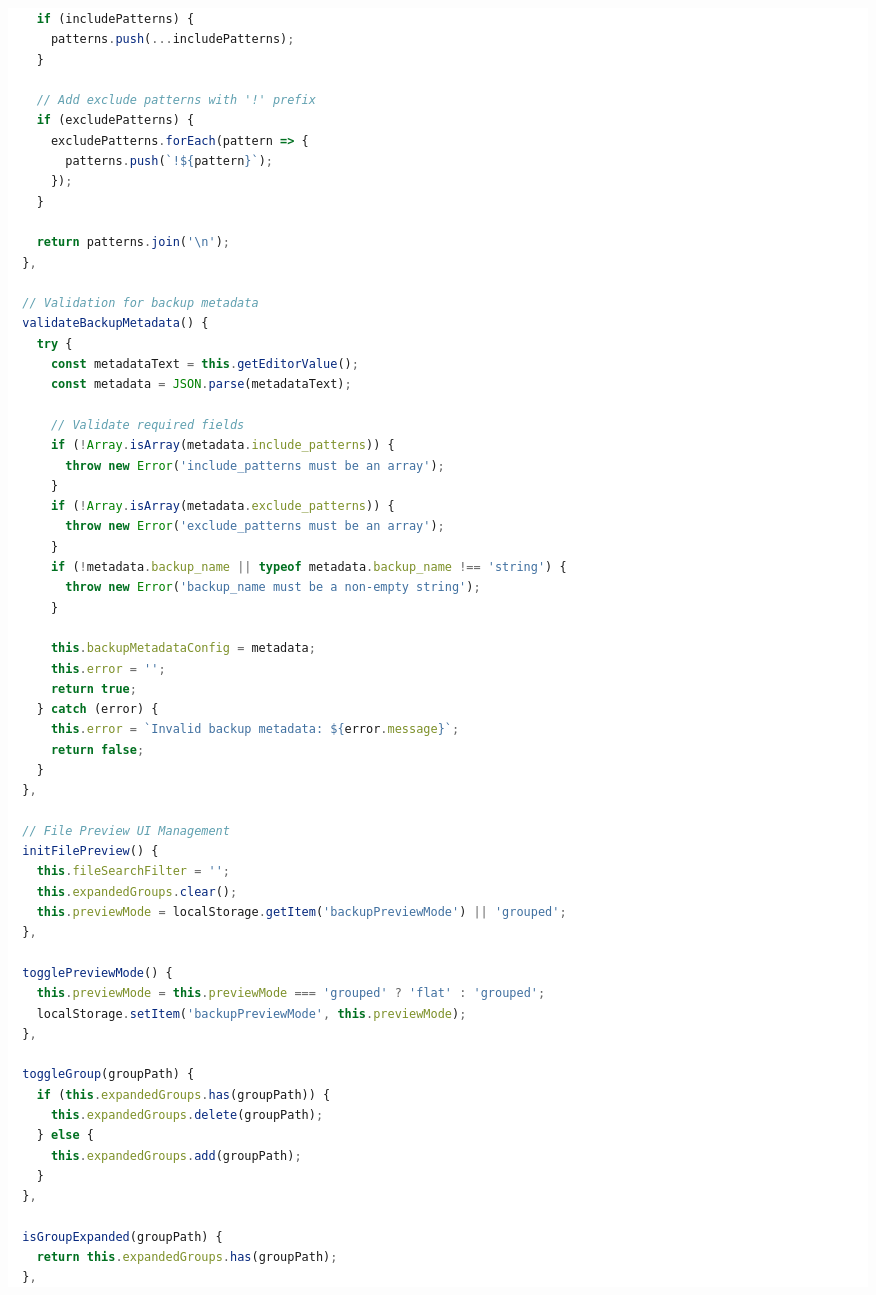 ```javascript
    if (includePatterns) {
      patterns.push(...includePatterns);
    }

    // Add exclude patterns with '!' prefix
    if (excludePatterns) {
      excludePatterns.forEach(pattern => {
        patterns.push(`!${pattern}`);
      });
    }

    return patterns.join('\n');
  },

  // Validation for backup metadata
  validateBackupMetadata() {
    try {
      const metadataText = this.getEditorValue();
      const metadata = JSON.parse(metadataText);

      // Validate required fields
      if (!Array.isArray(metadata.include_patterns)) {
        throw new Error('include_patterns must be an array');
      }
      if (!Array.isArray(metadata.exclude_patterns)) {
        throw new Error('exclude_patterns must be an array');
      }
      if (!metadata.backup_name || typeof metadata.backup_name !== 'string') {
        throw new Error('backup_name must be a non-empty string');
      }

      this.backupMetadataConfig = metadata;
      this.error = '';
      return true;
    } catch (error) {
      this.error = `Invalid backup metadata: ${error.message}`;
      return false;
    }
  },

  // File Preview UI Management
  initFilePreview() {
    this.fileSearchFilter = '';
    this.expandedGroups.clear();
    this.previewMode = localStorage.getItem('backupPreviewMode') || 'grouped';
  },

  togglePreviewMode() {
    this.previewMode = this.previewMode === 'grouped' ? 'flat' : 'grouped';
    localStorage.setItem('backupPreviewMode', this.previewMode);
  },

  toggleGroup(groupPath) {
    if (this.expandedGroups.has(groupPath)) {
      this.expandedGroups.delete(groupPath);
    } else {
      this.expandedGroups.add(groupPath);
    }
  },

  isGroupExpanded(groupPath) {
    return this.expandedGroups.has(groupPath);
  },
```